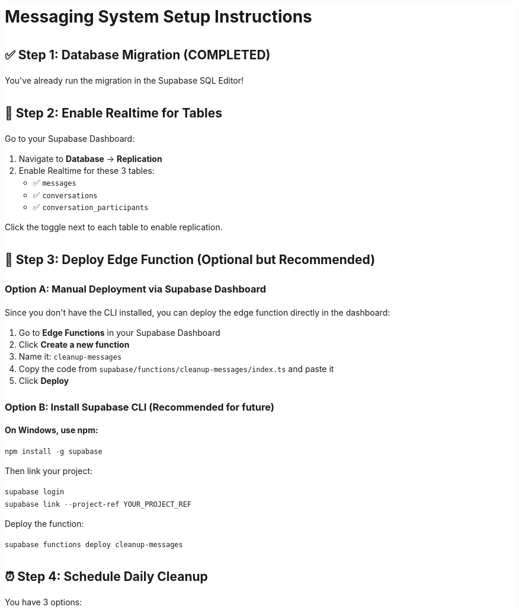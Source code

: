 # Messaging System Setup Instructions

## ✅ Step 1: Database Migration (COMPLETED)
You've already run the migration in the Supabase SQL Editor!

## 📡 Step 2: Enable Realtime for Tables

Go to your Supabase Dashboard:

1. Navigate to **Database** → **Replication**
2. Enable Realtime for these 3 tables:
   - ✅ `messages`
   - ✅ `conversations`
   - ✅ `conversation_participants`

Click the toggle next to each table to enable replication.

## 🔧 Step 3: Deploy Edge Function (Optional but Recommended)

### Option A: Manual Deployment via Supabase Dashboard

Since you don't have the CLI installed, you can deploy the edge function directly in the dashboard:

1. Go to **Edge Functions** in your Supabase Dashboard
2. Click **Create a new function**
3. Name it: `cleanup-messages`
4. Copy the code from `supabase/functions/cleanup-messages/index.ts` and paste it
5. Click **Deploy**

### Option B: Install Supabase CLI (Recommended for future)

**On Windows, use npm:**
```powershell
npm install -g supabase
```

Then link your project:
```powershell
supabase login
supabase link --project-ref YOUR_PROJECT_REF
```

Deploy the function:
```powershell
supabase functions deploy cleanup-messages
```

## ⏰ Step 4: Schedule Daily Cleanup

You have 3 options:
